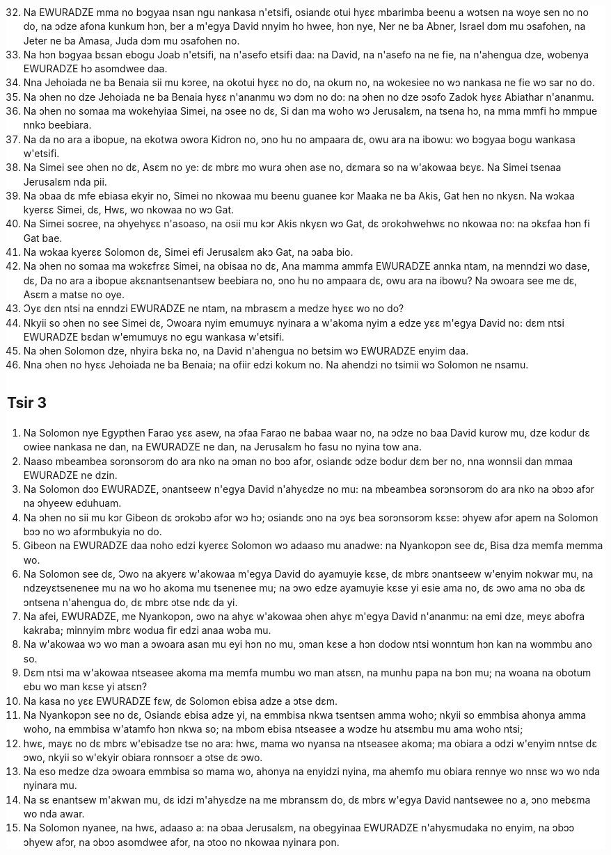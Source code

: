 32. Na EWURADZE mma no bɔgyaa nsan ngu nankasa n'etsifi, osiandɛ otui hyɛɛ mbarimba beenu a wɔtsen na woye sen no no do, na ɔdze afona kunkum hɔn, ber a m'egya David nnyim ho hwee, hɔn nye, Ner ne ba Abner, Israel dɔm mu ɔsafohen, na Jeter ne ba Amasa, Juda dɔm mu ɔsafohen no.
33. Na hɔn bɔgyaa bɛsan ebogu Joab n'etsifi, na n'asefo etsifi daa: na David, na n'asefo na ne fie, na n'ahengua dze, wobenya EWURADZE hɔ asomdwee daa.
34. Nna Jehoiada ne ba Benaia sii mu kɔree, na okotui hyɛɛ no do, na okum no, na wokesiee no wɔ nankasa ne fie wɔ sar no do.
35. Na ɔhen no dze Jehoiada ne ba Benaia hyɛɛ n'ananmu wɔ dɔm no do: na ɔhen no dze ɔsɔfo Zadok hyɛɛ Abiathar n'ananmu.
36. Na ɔhen no somaa ma wokehyiaa Simei, na ɔsee no dɛ, Si dan ma woho wɔ Jerusalɛm, na tsena hɔ, na mma mmfi hɔ mmpue nnkɔ beebiara.
37. Na da no ara a ibopue, na ekotwa ɔwora Kidron no, ɔno hu no ampaara dɛ, owu ara na ibowu: wo bɔgyaa bogu wankasa w'etsifi.
38. Na Simei see ɔhen no dɛ, Asɛm no ye: dɛ mbrɛ mo wura ɔhen ase no, dɛmara so na w'akowaa bɛyɛ. Na Simei tsenaa Jerusalɛm nda pii.
39. Na ɔbaa dɛ mfe ebiasa ekyir no, Simei no nkowaa mu beenu guanee kɔr Maaka ne ba Akis, Gat hen no nkyɛn. Na wɔkaa kyerɛɛ Simei, dɛ, Hwɛ, wo nkowaa no wɔ Gat.
40. Na Simei soɛree, na ɔhyehyɛɛ n'asoaso, na osii mu kɔr Akis nkyɛn wɔ Gat, dɛ ɔrokɔhwehwɛ no nkowaa no: na ɔkɛfaa hɔn fi Gat bae.
41. Na wɔkaa kyerɛɛ Solomon dɛ, Simei efi Jerusalɛm akɔ Gat, na ɔaba bio.
42. Na ɔhen no somaa ma wɔkɛfrɛɛ Simei, na obisaa no dɛ, Ana mamma ammfa EWURADZE annka ntam, na menndzi wo dase, dɛ, Da no ara a ibopue akɛnantsenantsew beebiara no, ɔno hu no ampaara dɛ, owu ara na ibowu? Na ɔwoara see me dɛ, Asɛm a matse no oye.
43. Ɔyɛ dɛn ntsi na enndzi EWURADZE ne ntam, na mbrasɛm a medze hyɛɛ wo no do?
44. Nkyii so ɔhen no see Simei dɛ, Ɔwoara nyim emumuyɛ nyinara a w'akoma nyim a edze yɛɛ m'egya David no: dɛm ntsi EWURADZE bɛdan w'emumuyɛ no egu wankasa w'etsifi.
45. Na ɔhen Solomon dze, nhyira bɛka no, na David n'ahengua no betsim wɔ EWURADZE enyim daa.
46. Nna ɔhen no hyɛɛ Jehoiada ne ba Benaia; na ofiir edzi kokum no. Na ahendzi no tsimii wɔ Solomon ne nsamu.

## Tsir 3

1. Na Solomon nye Egypthen Farao yɛɛ asew, na ɔfaa Farao ne babaa waar no, na ɔdze no baa David kurow mu, dze kodur dɛ owiee nankasa ne dan, na EWURADZE ne dan, na Jerusalɛm ho fasu no nyina tow ana.
2. Naaso mbeambea sorɔnsorɔm do ara nko na ɔman no bɔɔ afɔr, osiandɛ ɔdze bodur dɛm ber no, nna wonnsii dan mmaa EWURADZE ne dzin.
3. Na Solomon dɔɔ EWURADZE, ɔnantseew n'egya David n'ahyɛdze no mu: na mbeambea sorɔnsorɔm do ara nko na ɔbɔɔ afɔr na ɔhyeew eduhuam.
4. Na ɔhen no sii mu kɔr Gibeon dɛ ɔrokɔbɔ afɔr wɔ hɔ; osiandɛ ɔno na ɔyɛ bea sorɔnsorɔm kɛse: ɔhyew afɔr apem na Solomon bɔɔ no wɔ afɔrmbukyia no do.
5. Gibeon na EWURADZE daa noho edzi kyerɛɛ Solomon wɔ adaaso mu anadwe: na Nyankopɔn see dɛ, Bisa dza memfa memma wo.
6. Na Solomon see dɛ, Ɔwo na akyerɛ w'akowaa m'egya David do ayamuyie kɛse, dɛ mbrɛ ɔnantseew w'enyim nokwar mu, na ndzeyɛtsenenee mu na wo ho akoma mu tsenenee mu; na ɔwo edze ayamuyie kɛse yi esie ama no, dɛ ɔwo ama no ɔba dɛ ɔntsena n'ahengua do, dɛ mbrɛ ɔtse ndɛ da yi.
7. Na afei, EWURADZE, me Nyankopɔn, ɔwo na ahyɛ w'akowaa ɔhen ahyɛ m'egya David n'ananmu: na emi dze, meyɛ abofra kakraba; minnyim mbrɛ wodua fir edzi anaa wɔba mu.
8. Na w'akowaa wɔ wo man a ɔwoara asan mu eyi hɔn no mu, ɔman kɛse a hɔn dodow ntsi wonntum hɔn kan na wommbu ano so.
9. Dɛm ntsi ma w'akowaa ntseasee akoma ma memfa mumbu wo man atsɛn, na munhu papa na bɔn mu; na woana na obotum ebu wo man kɛse yi atsɛn?
10. Na kasa no yɛɛ EWURADZE fɛw, dɛ Solomon ebisa adze a ɔtse dɛm.
11. Na Nyankopɔn see no dɛ, Osiandɛ ebisa adze yi, na emmbisa nkwa tsentsen amma woho; nkyii so emmbisa ahonya amma woho, na emmbisa w'atamfo hɔn nkwa so; na mbom ebisa ntseasee a wɔdze hu atsɛmbu mu ama woho ntsi;
12. hwɛ, mayɛ no dɛ mbrɛ w'ebisadze tse no ara: hwɛ, mama wo nyansa na ntseasee akoma; ma obiara a odzi w'enyim nntse dɛ ɔwo, nkyii so w'ekyir obiara ronnsoɛr a ɔtse dɛ ɔwo.
13. Na eso medze dza ɔwoara emmbisa so mama wo, ahonya na enyidzi nyina, ma ahemfo mu obiara rennye wo nnsɛ wɔ wo nda nyinara mu.
14. Na sɛ enantsew m'akwan mu, dɛ idzi m'ahyɛdze na me mbransɛm do, dɛ mbrɛ w'egya David nantsewee no a, ɔno mebɛma wo nda awar.
15. Na Solomon nyanee, na hwɛ, adaaso a: na ɔbaa Jerusalɛm, na obegyinaa EWURADZE n'ahyɛmudaka no enyim, na ɔbɔɔ ɔhyew afɔr, na ɔbɔɔ asomdwee afɔr, na ɔtoo no nkowaa nyinara pon.
